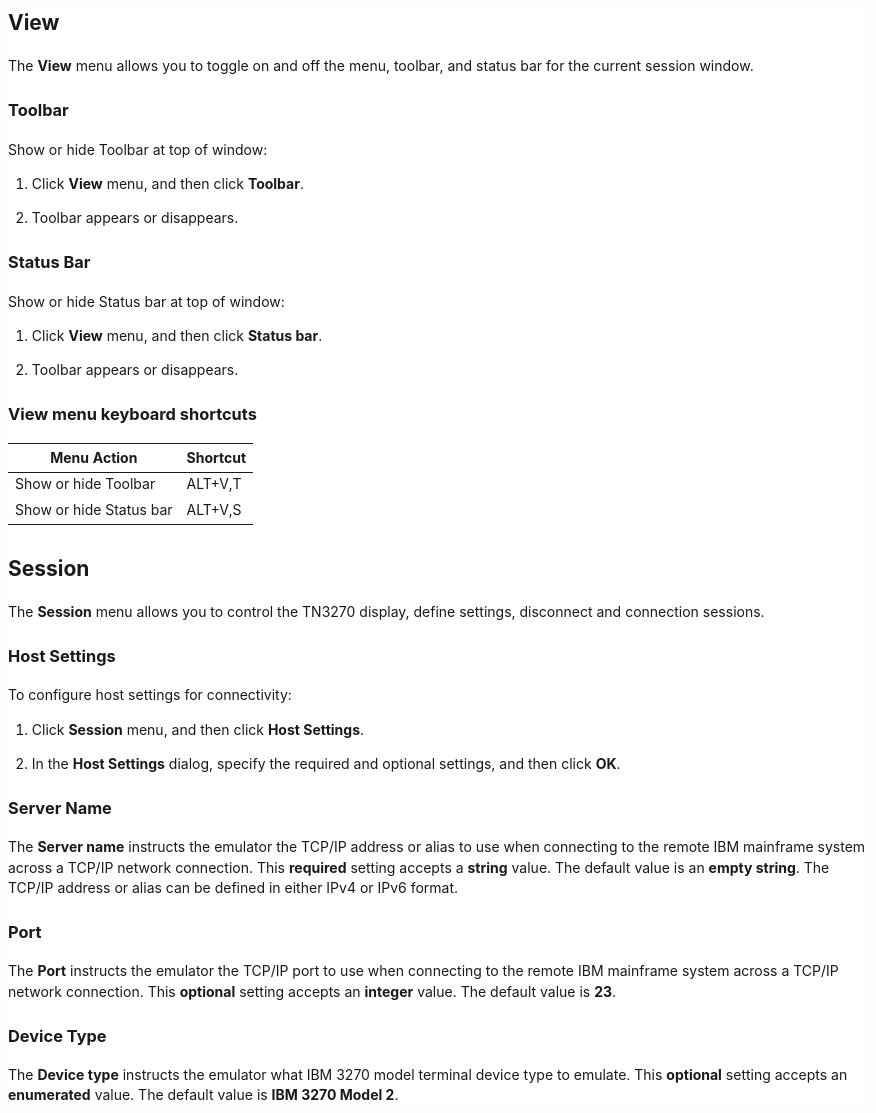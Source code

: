 ## View  
 The **View** menu allows you to toggle on and off the menu, toolbar, and status bar for the current session window.  
  
### Toolbar  
 Show or hide Toolbar at top of window:  
  
1.  Click **View** menu, and then click **Toolbar**.  
  
2.  Toolbar appears or disappears.  
  
### Status Bar  
 Show or hide Status bar at top of window:  
  
1.  Click **View** menu, and then click **Status bar**.  
  
2.  Toolbar appears or disappears.  
  
### View menu keyboard shortcuts  
  
|Menu Action|Shortcut|  
|-----------------|--------------|  
|Show or hide Toolbar|ALT+V,T|  
|Show or hide Status bar|ALT+V,S|  
  
## Session  
 The **Session** menu allows you to control the TN3270 display, define settings, disconnect and connection sessions.  
  
### Host Settings  
 To configure host settings for connectivity:  
  
1.  Click **Session** menu, and then click **Host Settings**.  
  
2.  In the **Host Settings** dialog, specify the required and optional settings, and then click **OK**.  
  
### Server Name  
 The **Server name** instructs the emulator the TCP/IP address or alias to use when connecting to the remote IBM mainframe system across a TCP/IP network connection. This **required** setting accepts a **string** value. The default value is an **empty string**. The TCP/IP address or alias can be defined in either IPv4 or IPv6 format.  
  
### Port  
 The **Port** instructs the emulator the TCP/IP port to use when connecting to the remote IBM mainframe system across a TCP/IP network connection. This **optional** setting accepts an **integer** value. The default value is **23**.  
  
### Device Type  
 The **Device type** instructs the emulator what IBM 3270 model terminal device type to emulate. This **optional** setting accepts an **enumerated** value. The default value is **IBM 3270 Model 2**.  
  